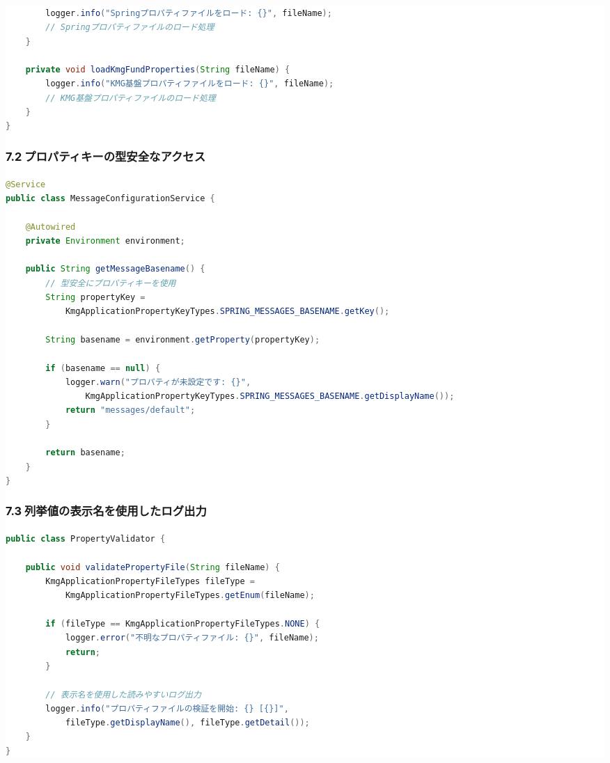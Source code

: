 ```java
        logger.info("Springプロパティファイルをロード: {}", fileName);
        // Springプロパティファイルのロード処理
    }

    private void loadKmgFundProperties(String fileName) {
        logger.info("KMG基盤プロパティファイルをロード: {}", fileName);
        // KMG基盤プロパティファイルのロード処理
    }
}
```

### 7.2 プロパティキーの型安全なアクセス

```java
@Service
public class MessageConfigurationService {

    @Autowired
    private Environment environment;

    public String getMessageBasename() {
        // 型安全にプロパティキーを使用
        String propertyKey =
            KmgApplicationPropertyKeyTypes.SPRING_MESSAGES_BASENAME.getKey();

        String basename = environment.getProperty(propertyKey);

        if (basename == null) {
            logger.warn("プロパティが未設定です: {}",
                KmgApplicationPropertyKeyTypes.SPRING_MESSAGES_BASENAME.getDisplayName());
            return "messages/default";
        }

        return basename;
    }
}
```

### 7.3 列挙値の表示名を使用したログ出力

```java
public class PropertyValidator {

    public void validatePropertyFile(String fileName) {
        KmgApplicationPropertyFileTypes fileType =
            KmgApplicationPropertyFileTypes.getEnum(fileName);

        if (fileType == KmgApplicationPropertyFileTypes.NONE) {
            logger.error("不明なプロパティファイル: {}", fileName);
            return;
        }

        // 表示名を使用した読みやすいログ出力
        logger.info("プロパティファイルの検証を開始: {} [{}]",
            fileType.getDisplayName(), fileType.getDetail());
    }
}
```
